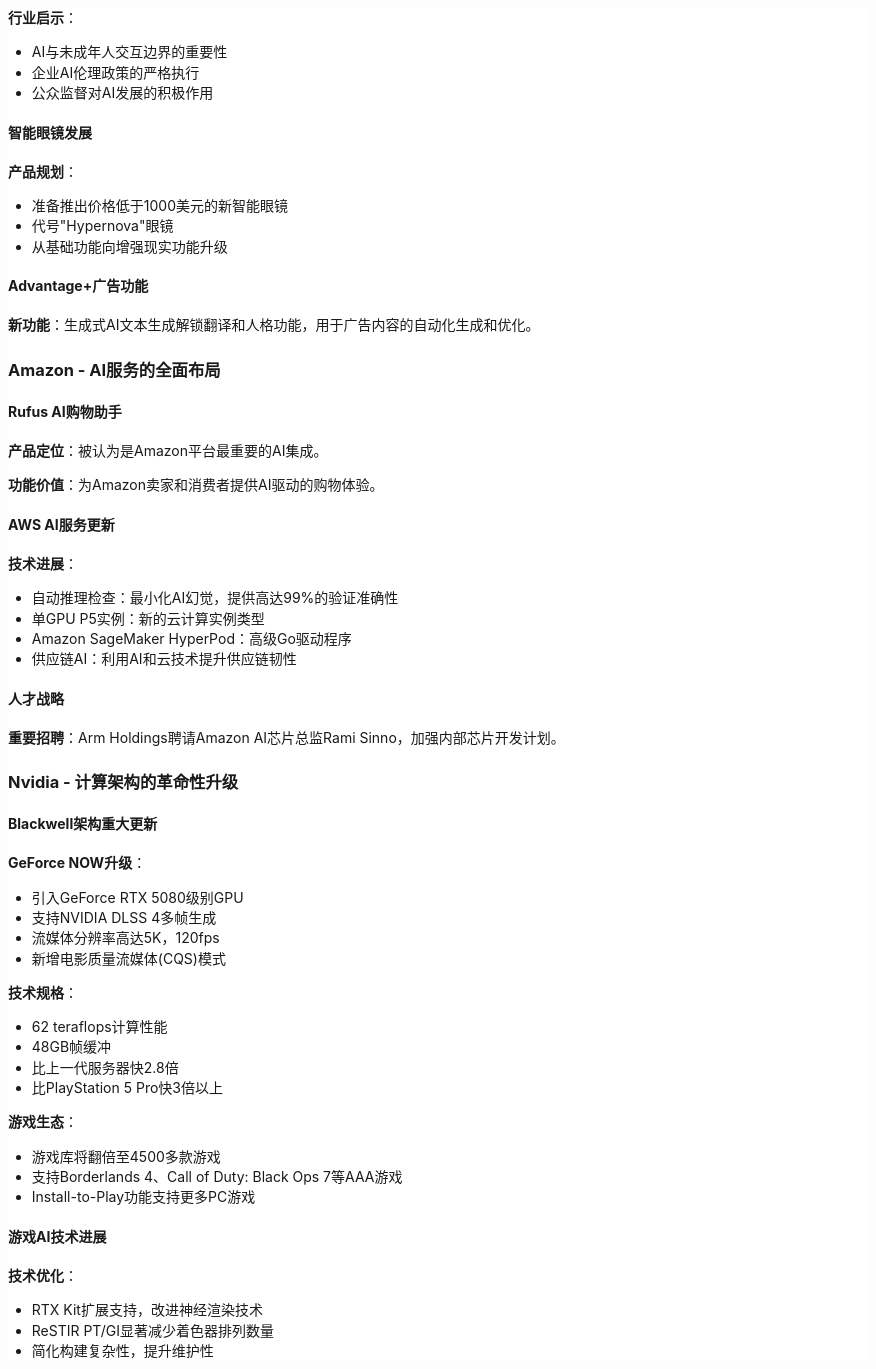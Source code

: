 **行业启示**：
- AI与未成年人交互边界的重要性
- 企业AI伦理政策的严格执行
- 公众监督对AI发展的积极作用

#### 智能眼镜发展
**产品规划**：
- 准备推出价格低于1000美元的新智能眼镜
- 代号"Hypernova"眼镜
- 从基础功能向增强现实功能升级

#### Advantage+广告功能
**新功能**：生成式AI文本生成解锁翻译和人格功能，用于广告内容的自动化生成和优化。

### Amazon - AI服务的全面布局

#### Rufus AI购物助手
**产品定位**：被认为是Amazon平台最重要的AI集成。

**功能价值**：为Amazon卖家和消费者提供AI驱动的购物体验。

#### AWS AI服务更新
**技术进展**：
- 自动推理检查：最小化AI幻觉，提供高达99%的验证准确性
- 单GPU P5实例：新的云计算实例类型
- Amazon SageMaker HyperPod：高级Go驱动程序
- 供应链AI：利用AI和云技术提升供应链韧性

#### 人才战略
**重要招聘**：Arm Holdings聘请Amazon AI芯片总监Rami Sinno，加强内部芯片开发计划。

### Nvidia - 计算架构的革命性升级

#### Blackwell架构重大更新
**GeForce NOW升级**：
- 引入GeForce RTX 5080级别GPU
- 支持NVIDIA DLSS 4多帧生成
- 流媒体分辨率高达5K，120fps
- 新增电影质量流媒体(CQS)模式

**技术规格**：
- 62 teraflops计算性能
- 48GB帧缓冲
- 比上一代服务器快2.8倍
- 比PlayStation 5 Pro快3倍以上

**游戏生态**：
- 游戏库将翻倍至4500多款游戏
- 支持Borderlands 4、Call of Duty: Black Ops 7等AAA游戏
- Install-to-Play功能支持更多PC游戏

#### 游戏AI技术进展
**技术优化**：
- RTX Kit扩展支持，改进神经渲染技术
- ReSTIR PT/GI显著减少着色器排列数量
- 简化构建复杂性，提升维护性
